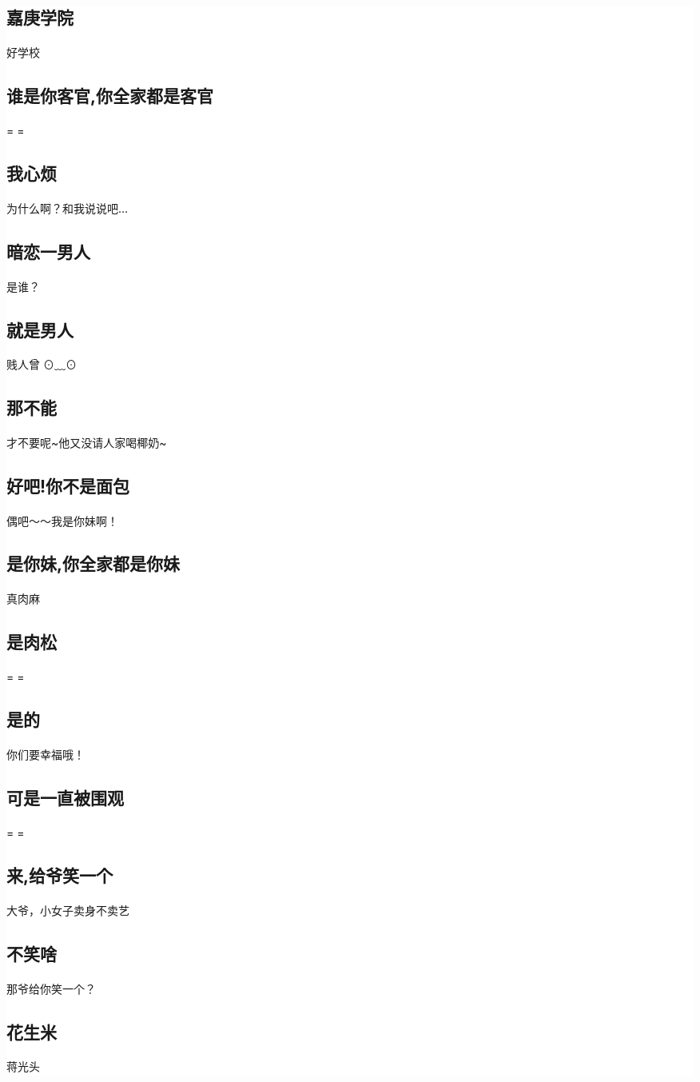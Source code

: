 ## 嘉庚学院
好学校

## 谁是你客官,你全家都是客官
= =

## 我心烦
为什么啊？和我说说吧…

## 暗恋一男人
是谁？

## 就是男人
贱人曾 ⊙﹏⊙

## 那不能
才不要呢~他又没请人家喝椰奶~

## 好吧!你不是面包
偶吧～～我是你妹啊！

## 是你妹,你全家都是你妹
真肉麻

## 是肉松
= =

## 是的
你们要幸福哦！

## 可是一直被围观
= =

## 来,给爷笑一个
大爷，小女子卖身不卖艺

## 不笑啥
那爷给你笑一个？

## 花生米
蒋光头

